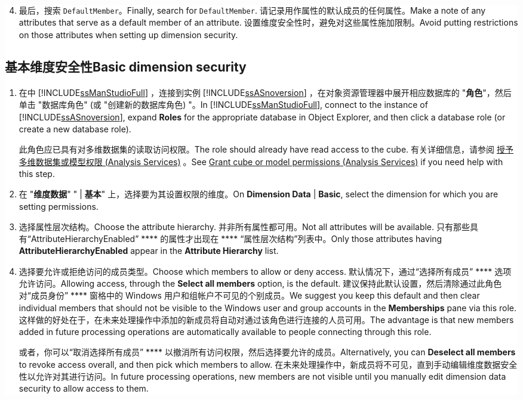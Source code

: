 4.  <span data-ttu-id="e567d-126">最后，搜索 `DefaultMember`。</span><span class="sxs-lookup"><span data-stu-id="e567d-126">Finally, search for `DefaultMember`.</span></span> <span data-ttu-id="e567d-127">请记录用作属性的默认成员的任何属性。</span><span class="sxs-lookup"><span data-stu-id="e567d-127">Make a note of any attributes that serve as a default member of an attribute.</span></span> <span data-ttu-id="e567d-128">设置维度安全性时，避免对这些属性施加限制。</span><span class="sxs-lookup"><span data-stu-id="e567d-128">Avoid putting restrictions on those attributes when setting up dimension security.</span></span>  
  
## <a name="basic-dimension-security"></a><span data-ttu-id="e567d-129">基本维度安全性</span><span class="sxs-lookup"><span data-stu-id="e567d-129">Basic dimension security</span></span>  
  
1.  <span data-ttu-id="e567d-130">在中 [!INCLUDE[ssManStudioFull](../../includes/ssmanstudiofull-md.md)] ，连接到实例 [!INCLUDE[ssASnoversion](../../includes/ssasnoversion-md.md)] ，在对象资源管理器中展开相应数据库的 "**角色**"，然后单击 "数据库角色" (或 "创建新的数据库角色) "。</span><span class="sxs-lookup"><span data-stu-id="e567d-130">In [!INCLUDE[ssManStudioFull](../../includes/ssmanstudiofull-md.md)], connect to the instance of [!INCLUDE[ssASnoversion](../../includes/ssasnoversion-md.md)], expand **Roles** for the appropriate database in Object Explorer, and then click a database role (or create a new database role).</span></span>  
  
     <span data-ttu-id="e567d-131">此角色应已具有对多维数据集的读取访问权限。</span><span class="sxs-lookup"><span data-stu-id="e567d-131">The role should already have read access to the cube.</span></span> <span data-ttu-id="e567d-132">有关详细信息，请参阅 [授予多维数据集或模型权限 (Analysis Services)](grant-cube-or-model-permissions-analysis-services.md) 。</span><span class="sxs-lookup"><span data-stu-id="e567d-132">See [Grant cube or model permissions &#40;Analysis Services&#41;](grant-cube-or-model-permissions-analysis-services.md) if you need help with this step.</span></span>  
  
2.  <span data-ttu-id="e567d-133">在 "**维度数据**" "  |  **基本**" 上，选择要为其设置权限的维度。</span><span class="sxs-lookup"><span data-stu-id="e567d-133">On **Dimension Data** | **Basic**, select the dimension for which you are setting permissions.</span></span>  
  
3.  <span data-ttu-id="e567d-134">选择属性层次结构。</span><span class="sxs-lookup"><span data-stu-id="e567d-134">Choose the attribute hierarchy.</span></span> <span data-ttu-id="e567d-135">并非所有属性都可用。</span><span class="sxs-lookup"><span data-stu-id="e567d-135">Not all attributes will be available.</span></span> <span data-ttu-id="e567d-136">只有那些具有“AttributeHierarchyEnabled” \*\*\*\* 的属性才出现在 \*\*\*\* “属性层次结构”列表中。</span><span class="sxs-lookup"><span data-stu-id="e567d-136">Only those attributes having **AttributeHierarchyEnabled** appear in the **Attribute Hierarchy** list.</span></span>  
  
4.  <span data-ttu-id="e567d-137">选择要允许或拒绝访问的成员类型。</span><span class="sxs-lookup"><span data-stu-id="e567d-137">Choose which members to allow or deny access.</span></span> <span data-ttu-id="e567d-138">默认情况下，通过“选择所有成员” \*\*\*\* 选项允许访问。</span><span class="sxs-lookup"><span data-stu-id="e567d-138">Allowing access, through the **Select all members** option, is the default.</span></span> <span data-ttu-id="e567d-139">建议保持此默认设置，然后清除通过此角色对“成员身份” \*\*\*\* 窗格中的 Windows 用户和组帐户不可见的个别成员。</span><span class="sxs-lookup"><span data-stu-id="e567d-139">We suggest you keep this default and then clear individual members that should not be visible to the Windows user and group accounts in the **Memberships** pane via this role.</span></span> <span data-ttu-id="e567d-140">这样做的好处在于，在未来处理操作中添加的新成员将自动对通过该角色进行连接的人员可用。</span><span class="sxs-lookup"><span data-stu-id="e567d-140">The advantage is that new members added in future processing operations are automatically available to people connecting through this role.</span></span>  
  
     <span data-ttu-id="e567d-141">或者，你可以“取消选择所有成员” \*\*\*\* 以撤消所有访问权限，然后选择要允许的成员。</span><span class="sxs-lookup"><span data-stu-id="e567d-141">Alternatively, you can **Deselect all members** to revoke access overall, and then pick which members to allow.</span></span> <span data-ttu-id="e567d-142">在未来处理操作中，新成员将不可见，直到手动编辑维度数据安全性以允许对其进行访问。</span><span class="sxs-lookup"><span data-stu-id="e567d-142">In future processing operations, new members are not visible until you manually edit dimension data security to allow access to them.</span></span>  
  